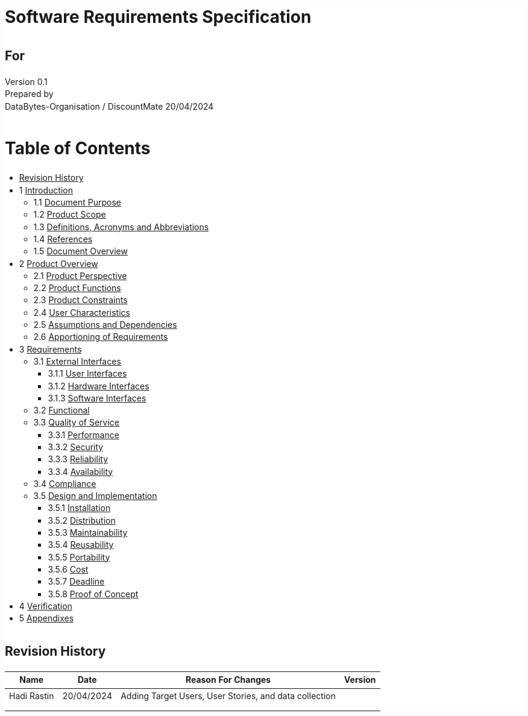 # Software Requirements Specification
## For <project name>

Version 0.1  
Prepared by <author>  
DataBytes-Organisation / DiscountMate
20/04/2024  

Table of Contents
=================
* [Revision History](#revision-history)
* 1 [Introduction](#1-introduction)
  * 1.1 [Document Purpose](#11-document-purpose)
  * 1.2 [Product Scope](#12-product-scope)
  * 1.3 [Definitions, Acronyms and Abbreviations](#13-definitions-acronyms-and-abbreviations)
  * 1.4 [References](#14-references)
  * 1.5 [Document Overview](#15-document-overview)
* 2 [Product Overview](#2-product-overview)
  * 2.1 [Product Perspective](#21-product-perspective)
  * 2.2 [Product Functions](#22-product-functions)
  * 2.3 [Product Constraints](#23-product-constraints)
  * 2.4 [User Characteristics](#24-user-characteristics)
  * 2.5 [Assumptions and Dependencies](#25-assumptions-and-dependencies)
  * 2.6 [Apportioning of Requirements](#26-apportioning-of-requirements)
* 3 [Requirements](#3-requirements)
  * 3.1 [External Interfaces](#31-external-interfaces)
    * 3.1.1 [User Interfaces](#311-user-interfaces)
    * 3.1.2 [Hardware Interfaces](#312-hardware-interfaces)
    * 3.1.3 [Software Interfaces](#313-software-interfaces)
  * 3.2 [Functional](#32-functional)
  * 3.3 [Quality of Service](#33-quality-of-service)
    * 3.3.1 [Performance](#331-performance)
    * 3.3.2 [Security](#332-security)
    * 3.3.3 [Reliability](#333-reliability)
    * 3.3.4 [Availability](#334-availability)
  * 3.4 [Compliance](#34-compliance)
  * 3.5 [Design and Implementation](#35-design-and-implementation)
    * 3.5.1 [Installation](#351-installation)
    * 3.5.2 [Distribution](#352-distribution)
    * 3.5.3 [Maintainability](#353-maintainability)
    * 3.5.4 [Reusability](#354-reusability)
    * 3.5.5 [Portability](#355-portability)
    * 3.5.6 [Cost](#356-cost)
    * 3.5.7 [Deadline](#357-deadline)
    * 3.5.8 [Proof of Concept](#358-proof-of-concept)
* 4 [Verification](#4-verification)
* 5 [Appendixes](#5-appendixes)

## Revision History
| Name | Date    | Reason For Changes  | Version   |
| ---- | ------- | ------------------- | --------- |
|Hadi   Rastin|  20/04/2024       | Adding Target Users, User Stories, and data collection                     |           |
|      |         |                     |           |
|      |         |                     |           |
